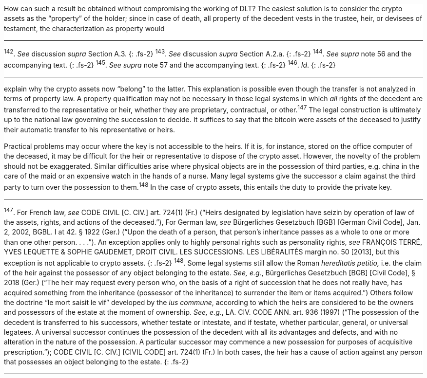 How can such a result be obtained without compromising the working of DLT? The easiest solution is to consider the crypto assets as the “property” of the holder; since in case of death, all property of the decedent vests in the trustee, heir, or devisees of testament, the characterization as property would

***
<sup>142</sup>. *See* discussion *supra* Section A.3.
{: .fs-2}
<sup>143</sup>. *See* discussion *supra* Section A.2.a.
{: .fs-2}
<sup>144</sup>. *See supra* note 56 and the accompanying text.
{: .fs-2}
<sup>145</sup>. *See supra* note 57 and the accompanying text.
{: .fs-2}
<sup>146</sup>. *Id*. 
{: .fs-2}
***

explain why the crypto assets now “belong” to the latter. This explanation is possible even though the transfer is not analyzed in terms of property law. A property qualification may not be necessary in those legal systems in which *all* rights of the decedent are transferred to the representative or heir, whether they are proprietary, contractual, or other.<sup>147</sup> The legal construction is ultimately up to the national law governing the succession to decide. It suffices to say that the bitcoin were assets of the deceased to justify their automatic transfer to his representative or heirs.

Practical problems may occur where the key is not accessible to the heirs. If it is, for instance, stored on the office computer of the deceased, it may be difficult for the heir or representative to dispose of the crypto asset. However, the novelty of the problem should not be exaggerated. Similar difficulties arise where physical objects are in the possession of third parties, e.g. china in the care of the maid or an expensive watch in the hands of a nurse. Many legal systems give the successor a claim against the third party to turn over the possession to them.<sup>148</sup> In the case of crypto assets, this entails the duty to provide the private key.

***
<sup>147</sup>. For French law, *see* CODE CIVIL [C. CIV.] art. 724(1) (Fr.) (“Heirs designated by legislation have seizin by operation of law of the assets, rights, and actions of the deceased.”), For German law, *see* Bürgerliches Gesetzbuch [BGB] [German Civil Code], Jan. 2, 2002, BGBL. I at 42. § 1922 (Ger.) (“Upon the death of a person, that person’s inheritance passes as a whole to one or more than one other person. . . .”). An exception applies only to highly personal rights such as personality rights, *see* FRANÇOIS TERRÉ, YVES LEQUETTE & SOPHIE GAUDEMET, DROIT CIVIL. LES SUCCESSIONS. LES LIBÉRALITÉS margin no. 50 [2013], but this exception is not applicable to crypto assets. 
{: .fs-2}
<sup>148</sup>. Some legal systems still allow the Roman *hereditatis petitio,* i.e. the claim of the heir against the possessor of any object belonging to the estate. *See, e.g.*, Bürgerliches Gesetzbuch [BGB] [Civil Code], § 2018 (Ger.) (“The heir may request every person who, on the basis of a right of succession that he does not really have, has acquired something from the inheritance (possessor of the inheritance) to surrender the item or items acquired.”) Others follow the doctrine “le mort saisit le vif” developed by the *ius commune*, according to which the heirs are considered to be the owners and possessors of the estate at the moment of ownership. *See, e.g.*, LA. CIV. CODE ANN. art. 936 (1997) (“The possession of the decedent is transferred to his successors, whether testate or intestate, and if testate, whether particular, general, or universal legatees. A universal successor continues the possession of the decedent with all its advantages and defects, and with no alteration in the nature of the possession. A particular successor may commence a new possession for purposes of acquisitive prescription.”); CODE CIVIL [C. CIV.] [CIVIL CODE] art. 724(1) (Fr.) In both cases, the heir has a cause of action against any person that possesses an object belonging to the estate.
{: .fs-2}
***
